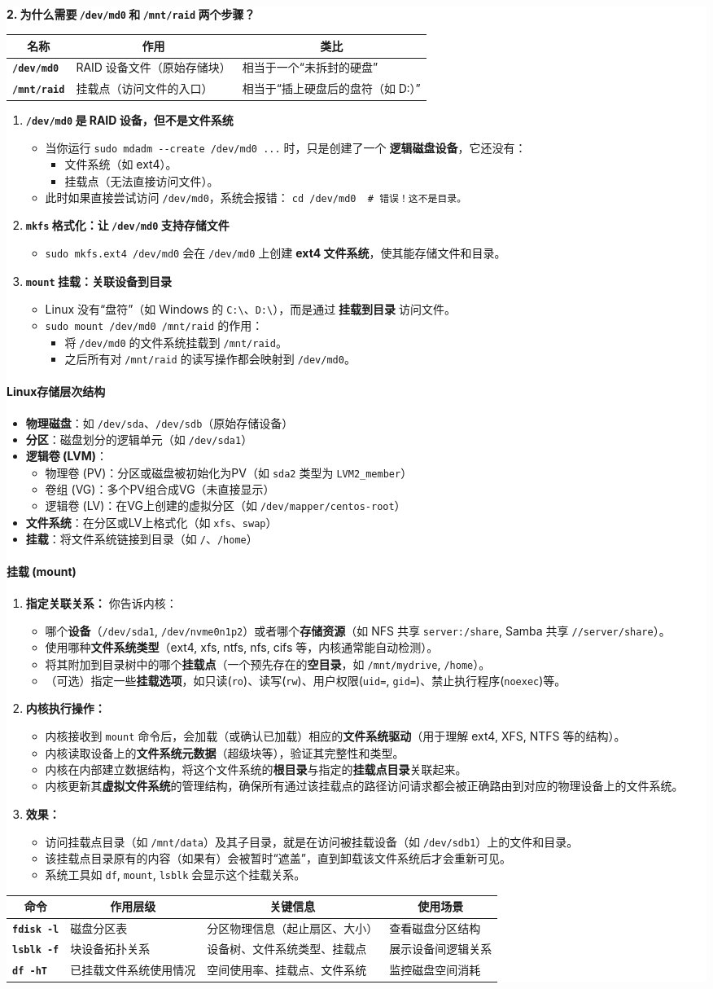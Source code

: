  **2. 为什么需要 `/dev/md0` 和 `/mnt/raid` 两个步骤？**

|名称|作用|类比|
|---|---|---|
|**`/dev/md0`**|RAID 设备文件（原始存储块）|相当于一个“未拆封的硬盘”|
|**`/mnt/raid`**|挂载点（访问文件的入口）|相当于“插上硬盘后的盘符（如 D:）”|

1. **`/dev/md0` 是 RAID 设备，但不是文件系统**
    - 当你运行 `sudo mdadm --create /dev/md0 ...` 时，只是创建了一个 **逻辑磁盘设备**，它还没有：
        - 文件系统（如 ext4）。
        - 挂载点（无法直接访问文件）。
    - 此时如果直接尝试访问 `/dev/md0`，系统会报错：
        `cd /dev/md0  # 错误！这不是目录。`
        
2. **`mkfs` 格式化：让 `/dev/md0` 支持存储文件**
    - `sudo mkfs.ext4 /dev/md0` 会在 `/dev/md0` 上创建 **ext4 文件系统**，使其能存储文件和目录。
    
3. **`mount` 挂载：关联设备到目录**
    - Linux 没有“盘符”（如 Windows 的 `C:\`、`D:\`），而是通过 **挂载到目录** 访问文件。
    - `sudo mount /dev/md0 /mnt/raid` 的作用：
        - 将 `/dev/md0` 的文件系统挂载到 `/mnt/raid`。
        - 之后所有对 `/mnt/raid` 的读写操作都会映射到 `/dev/md0`。

#### Linux存储层次结构
- **物理磁盘**：如 `/dev/sda`、`/dev/sdb`（原始存储设备）
- **分区**：磁盘划分的逻辑单元（如 `/dev/sda1`）
- **逻辑卷 (LVM)**：
    - 物理卷 (PV)：分区或磁盘被初始化为PV（如 `sda2` 类型为 `LVM2_member`）
    - 卷组 (VG)：多个PV组合成VG（未直接显示）
    - 逻辑卷 (LV)：在VG上创建的虚拟分区（如 `/dev/mapper/centos-root`）
- **文件系统**：在分区或LV上格式化（如 `xfs`、`swap`）
- **挂载**：将文件系统链接到目录（如 `/`、`/home`）

#### 挂载 (mount)
1.  **指定关联关系：** 你告诉内核：
    *   哪个**设备**（`/dev/sda1`, `/dev/nvme0n1p2`）或者哪个**存储资源**（如 NFS 共享 `server:/share`, Samba 共享 `//server/share`）。
    *   使用哪种**文件系统类型**（ext4, xfs, ntfs, nfs, cifs 等，内核通常能自动检测）。
    *   将其附加到目录树中的哪个**挂载点**（一个预先存在的**空目录**，如 `/mnt/mydrive`, `/home`）。
    *   （可选）指定一些**挂载选项**，如只读(`ro`)、读写(`rw`)、用户权限(`uid=`, `gid=`)、禁止执行程序(`noexec`)等。

2.  **内核执行操作：**
    *   内核接收到 `mount` 命令后，会加载（或确认已加载）相应的**文件系统驱动**（用于理解 ext4, XFS, NTFS 等的结构）。
    *   内核读取设备上的**文件系统元数据**（超级块等），验证其完整性和类型。
    *   内核在内部建立数据结构，将这个文件系统的**根目录**与指定的**挂载点目录**关联起来。
    *   内核更新其**虚拟文件系统**的管理结构，确保所有通过该挂载点的路径访问请求都会被正确路由到对应的物理设备上的文件系统。

3.  **效果：**
    *   访问挂载点目录（如 `/mnt/data`）及其子目录，就是在访问被挂载设备（如 `/dev/sdb1`）上的文件和目录。
    *   该挂载点目录原有的内容（如果有）会被暂时“遮盖”，直到卸载该文件系统后才会重新可见。
    *   系统工具如 `df`, `mount`, `lsblk` 会显示这个挂载关系。

| 命令             | 作用层级        | 关键信息            | 使用场景      |
| -------------- | ----------- | --------------- | --------- |
| **`fdisk -l`** | 磁盘分区表       | 分区物理信息（起止扇区、大小） | 查看磁盘分区结构  |
| **`lsblk -f`** | 块设备拓扑关系     | 设备树、文件系统类型、挂载点  | 展示设备间逻辑关系 |
| **`df -hT`**   | 已挂载文件系统使用情况 | 空间使用率、挂载点、文件系统  | 监控磁盘空间消耗  |
